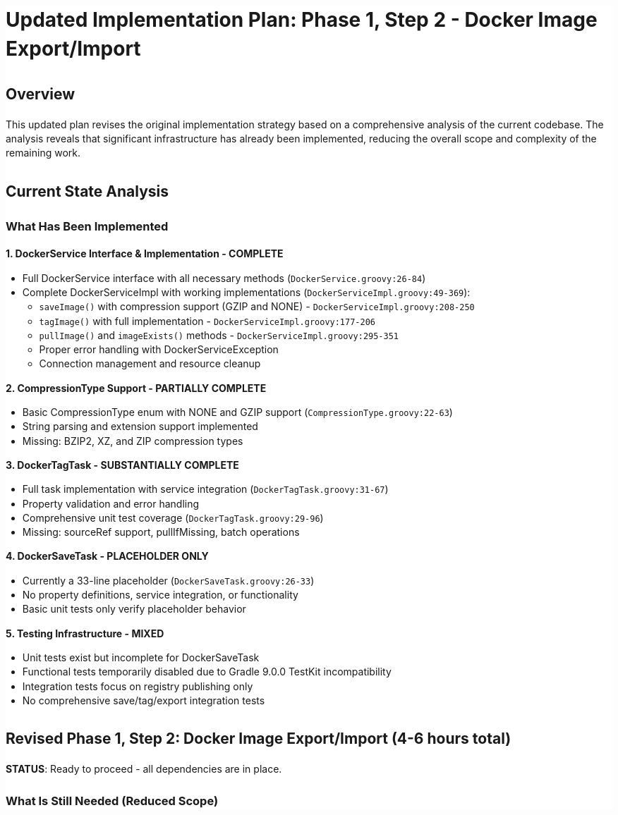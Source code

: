 # Updated Implementation Plan: Phase 1, Step 2 - Docker Image Export/Import

## Overview

This updated plan revises the original implementation strategy based on a comprehensive analysis of the current codebase. The analysis reveals that significant infrastructure has already been implemented, reducing the overall scope and complexity of the remaining work.

## Current State Analysis

### What Has Been Implemented

**1. DockerService Interface & Implementation - COMPLETE**
- Full DockerService interface with all necessary methods (`DockerService.groovy:26-84`)
- Complete DockerServiceImpl with working implementations (`DockerServiceImpl.groovy:49-369`):
  - `saveImage()` with compression support (GZIP and NONE) - `DockerServiceImpl.groovy:208-250`
  - `tagImage()` with full implementation - `DockerServiceImpl.groovy:177-206`
  - `pullImage()` and `imageExists()` methods - `DockerServiceImpl.groovy:295-351`
  - Proper error handling with DockerServiceException
  - Connection management and resource cleanup

**2. CompressionType Support - PARTIALLY COMPLETE**
- Basic CompressionType enum with NONE and GZIP support (`CompressionType.groovy:22-63`)
- String parsing and extension support implemented
- Missing: BZIP2, XZ, and ZIP compression types

**3. DockerTagTask - SUBSTANTIALLY COMPLETE**
- Full task implementation with service integration (`DockerTagTask.groovy:31-67`)
- Property validation and error handling
- Comprehensive unit test coverage (`DockerTagTask.groovy:29-96`)
- Missing: sourceRef support, pullIfMissing, batch operations

**4. DockerSaveTask - PLACEHOLDER ONLY**
- Currently a 33-line placeholder (`DockerSaveTask.groovy:26-33`)
- No property definitions, service integration, or functionality
- Basic unit tests only verify placeholder behavior

**5. Testing Infrastructure - MIXED**
- Unit tests exist but incomplete for DockerSaveTask
- Functional tests temporarily disabled due to Gradle 9.0.0 TestKit incompatibility
- Integration tests focus on registry publishing only
- No comprehensive save/tag/export integration tests

## Revised Phase 1, Step 2: Docker Image Export/Import (4-6 hours total)

**STATUS**: Ready to proceed - all dependencies are in place.

### What Is Still Needed (Reduced Scope)
